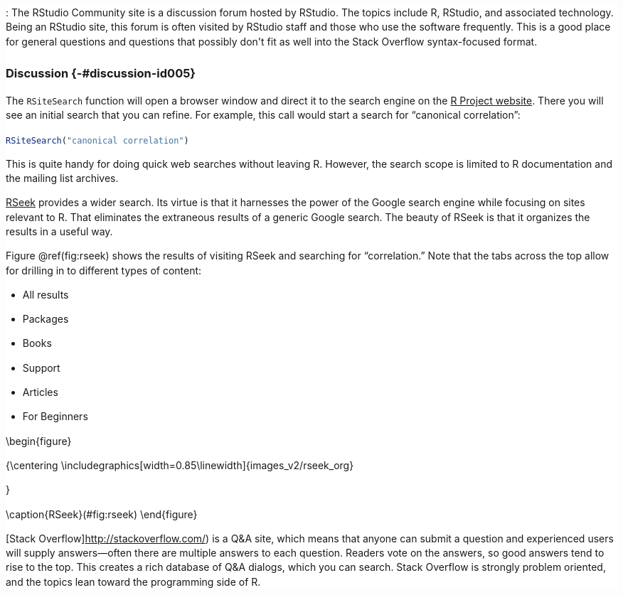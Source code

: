 :   The RStudio Community site is a discussion forum hosted by RStudio. The topics include R, RStudio, and associated technology. Being an RStudio site, this forum is often visited by RStudio staff and those who use the software frequently. This is a good place for general questions and questions that possibly don't fit as well into the Stack Overflow syntax-focused format. 

### Discussion {-#discussion-id005}

The `RSiteSearch` function will open a browser window and direct it to
the search engine on the [R Project website](http://search.r-project.org/).
There you will see an initial search that you can refine. For example, this
call would start a search for “canonical correlation”:


``` r
RSiteSearch("canonical correlation")
```

This is quite handy for doing quick web searches without leaving R.
However, the search scope is limited to R documentation and the
mailing list archives.

[RSeek](http://rseek.org) provides a wider search. Its virtue is that it
harnesses the power of the Google search engine while focusing on sites
relevant to R. That eliminates the extraneous results of a generic
Google search. The beauty of RSeek is that it organizes the
results in a useful way.

Figure \@ref(fig:rseek) shows the results of
visiting RSeek and searching for “correlation.” Note that the tabs across the top allow for drilling in to different types of content:

-   All results

-   Packages

-   Books

-   Support

-   Articles

-   For Beginners

\begin{figure}

{\centering \includegraphics[width=0.85\linewidth]{images_v2/rseek_org} 

}

\caption{RSeek}(\#fig:rseek)
\end{figure}

[Stack Overflow]http://stackoverflow.com/) is a Q&A site,
which means that anyone can submit a question and experienced users will
supply answers—often there are multiple answers to each question.
Readers vote on the answers, so good answers tend to rise to the top.
This creates a rich database of Q&A dialogs, which you can search. Stack
Overflow is strongly problem oriented, and the topics lean toward the
programming side of R.
